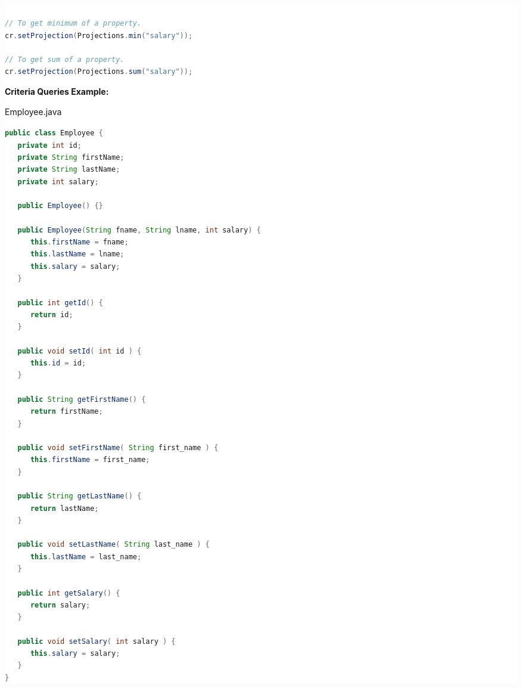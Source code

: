 ```java

// To get minimum of a property.
cr.setProjection(Projections.min("salary"));

// To get sum of a property.
cr.setProjection(Projections.sum("salary"));
```

**Criteria Queries Example:**

Employee.java

```java
public class Employee {
   private int id;
   private String firstName;
   private String lastName;
   private int salary;

   public Employee() {}

   public Employee(String fname, String lname, int salary) {
      this.firstName = fname;
      this.lastName = lname;
      this.salary = salary;
   }

   public int getId() {
      return id;
   }

   public void setId( int id ) {
      this.id = id;
   }

   public String getFirstName() {
      return firstName;
   }

   public void setFirstName( String first_name ) {
      this.firstName = first_name;
   }

   public String getLastName() {
      return lastName;
   }

   public void setLastName( String last_name ) {
      this.lastName = last_name;
   }

   public int getSalary() {
      return salary;
   }

   public void setSalary( int salary ) {
      this.salary = salary;
   }
}
```
